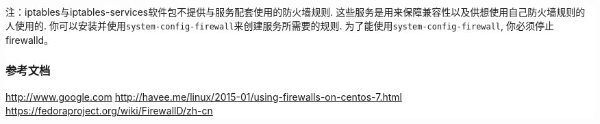 注：iptables与iptables-services软件包不提供与服务配套使用的防火墙规则. 这些服务是用来保障兼容性以及供想使用自己防火墙规则的人使用的. 你可以安装并使用`system-config-firewall`来创建服务所需要的规则. 为了能使用`system-config-firewall`, 你必须停止firewalld。


### 参考文档

http://www.google.com
http://havee.me/linux/2015-01/using-firewalls-on-centos-7.html
https://fedoraproject.org/wiki/FirewallD/zh-cn